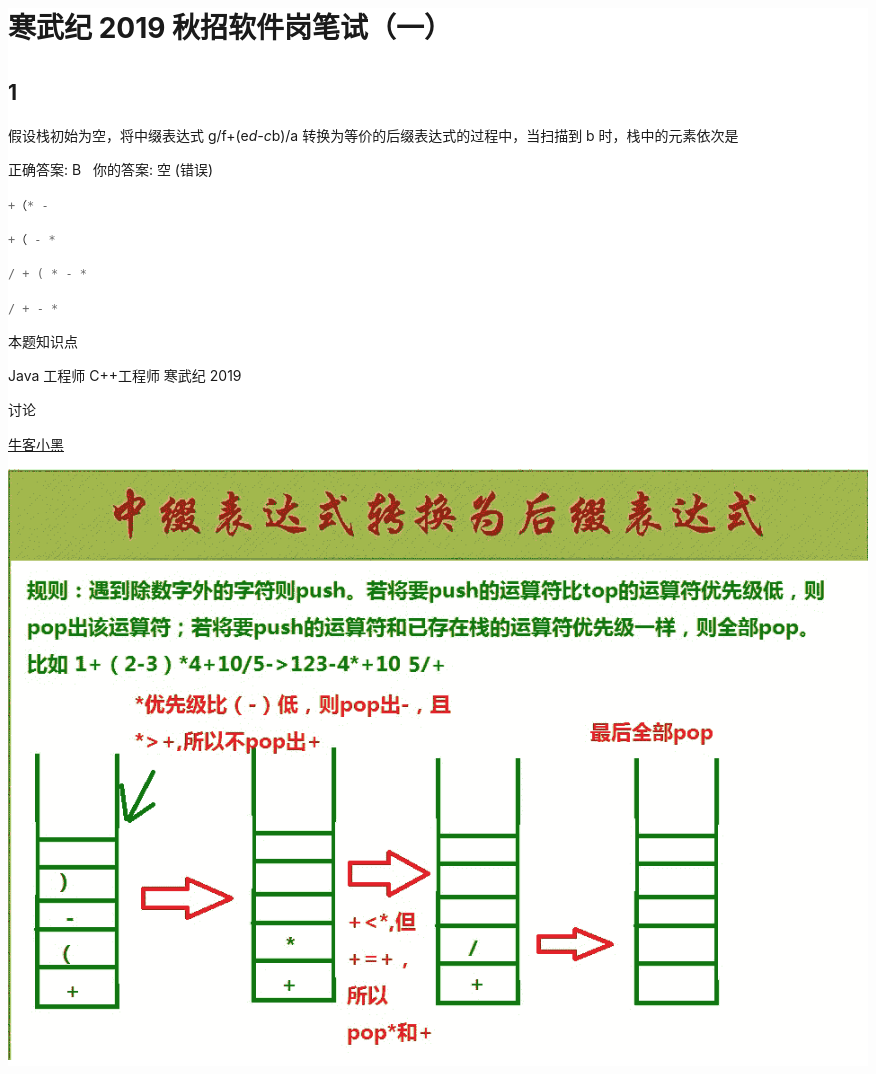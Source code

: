 # 寒武纪 2019 秋招软件岗笔试（一）

## 1

假设栈初始为空，将中缀表达式 g/f+(e*d-c*b)/a 转换为等价的后缀表达式的过程中，当扫描到 b 时，栈中的元素依次是

正确答案: B   你的答案: 空 (错误)

```cpp
+（* -
```

```cpp
+（ - *
```

```cpp
/ + ( * - *
```

```cpp
/ + - *
```

本题知识点

Java 工程师 C++工程师 寒武纪 2019

讨论

[牛客小黑](https://www.nowcoder.com/profile/7602693)

![](img/65b0ec188258866a514ceaaa98ceef67.png)
